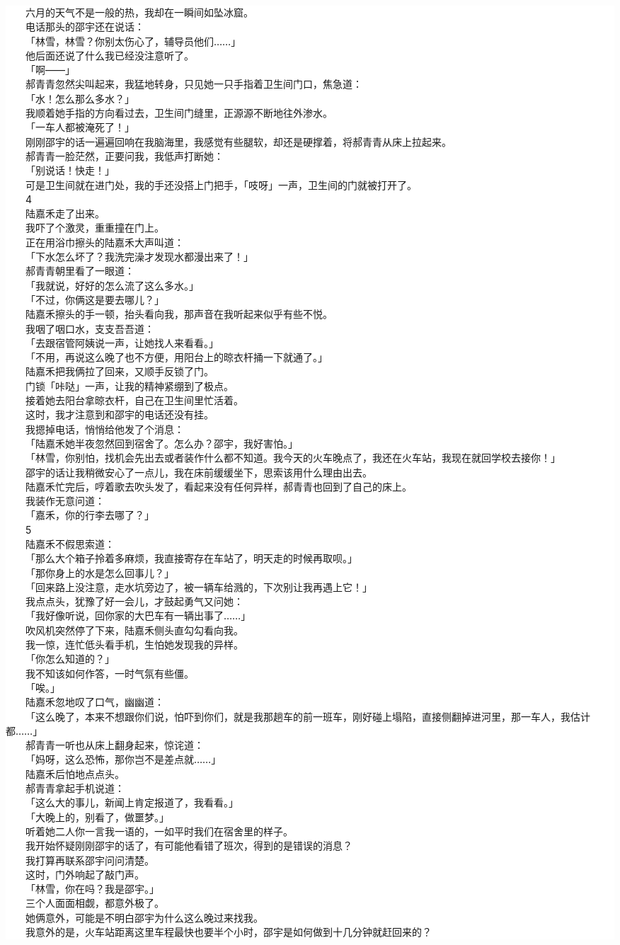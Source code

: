 &emsp;&emsp;六月的天气不是一般的热，我却在一瞬间如坠冰窟。  
&emsp;&emsp;电话那头的邵宇还在说话：  
&emsp;&emsp;「林雪，林雪？你别太伤心了，辅导员他们……」  
&emsp;&emsp;他后面还说了什么我已经没注意听了。  
&emsp;&emsp;「啊——」  
&emsp;&emsp;郝青青忽然尖叫起来，我猛地转身，只见她一只手指着卫生间门口，焦急道：  
&emsp;&emsp;「水！怎么那么多水？」  
&emsp;&emsp;我顺着她手指的方向看过去，卫生间门缝里，正源源不断地往外渗水。  
&emsp;&emsp;「一车人都被淹死了！」  
&emsp;&emsp;刚刚邵宇的话一遍遍回响在我脑海里，我感觉有些腿软，却还是硬撑着，将郝青青从床上拉起来。  
&emsp;&emsp;郝青青一脸茫然，正要问我，我低声打断她：  
&emsp;&emsp;「别说话！快走！」  
&emsp;&emsp;可是卫生间就在进门处，我的手还没搭上门把手，「吱呀」一声，卫生间的门就被打开了。  
&emsp;&emsp;4  
&emsp;&emsp;陆嘉禾走了出来。  
&emsp;&emsp;我吓了个激灵，重重撞在门上。  
&emsp;&emsp;正在用浴巾擦头的陆嘉禾大声叫道：  
&emsp;&emsp;「下水怎么坏了？我洗完澡才发现水都漫出来了！」  
&emsp;&emsp;郝青青朝里看了一眼道：  
&emsp;&emsp;「我就说，好好的怎么流了这么多水。」  
&emsp;&emsp;「不过，你俩这是要去哪儿？」  
&emsp;&emsp;陆嘉禾擦头的手一顿，抬头看向我，那声音在我听起来似乎有些不悦。  
&emsp;&emsp;我咽了咽口水，支支吾吾道：  
&emsp;&emsp;「去跟宿管阿姨说一声，让她找人来看看。」  
&emsp;&emsp;「不用，再说这么晚了也不方便，用阳台上的晾衣杆捅一下就通了。」  
&emsp;&emsp;陆嘉禾把我俩拉了回来，又顺手反锁了门。  
&emsp;&emsp;门锁「咔哒」一声，让我的精神紧绷到了极点。  
&emsp;&emsp;接着她去阳台拿晾衣杆，自己在卫生间里忙活着。  
&emsp;&emsp;这时，我才注意到和邵宇的电话还没有挂。  
&emsp;&emsp;我摁掉电话，悄悄给他发了个消息：  
&emsp;&emsp;「陆嘉禾她半夜忽然回到宿舍了。怎么办？邵宇，我好害怕。」  
&emsp;&emsp;「林雪，你别怕，找机会先出去或者装作什么都不知道。我今天的火车晚点了，我还在火车站，我现在就回学校去接你！」  
&emsp;&emsp;邵宇的话让我稍微安心了一点儿，我在床前缓缓坐下，思索该用什么理由出去。  
&emsp;&emsp;陆嘉禾忙完后，哼着歌去吹头发了，看起来没有任何异样，郝青青也回到了自己的床上。  
&emsp;&emsp;我装作无意问道：  
&emsp;&emsp;「嘉禾，你的行李去哪了？」  
&emsp;&emsp;5  
&emsp;&emsp;陆嘉禾不假思索道：  
&emsp;&emsp;「那么大个箱子拎着多麻烦，我直接寄存在车站了，明天走的时候再取呗。」  
&emsp;&emsp;「那你身上的水是怎么回事儿？」  
&emsp;&emsp;「回来路上没注意，走水坑旁边了，被一辆车给溅的，下次别让我再遇上它！」  
&emsp;&emsp;我点点头，犹豫了好一会儿，才鼓起勇气又问她：  
&emsp;&emsp;「我好像听说，回你家的大巴车有一辆出事了……」  
&emsp;&emsp;吹风机突然停了下来，陆嘉禾侧头直勾勾看向我。  
&emsp;&emsp;我一惊，连忙低头看手机，生怕她发现我的异样。  
&emsp;&emsp;「你怎么知道的？」  
&emsp;&emsp;我不知该如何作答，一时气氛有些僵。  
&emsp;&emsp;「唉。」  
&emsp;&emsp;陆嘉禾忽地叹了口气，幽幽道：  
&emsp;&emsp;「这么晚了，本来不想跟你们说，怕吓到你们，就是我那趟车的前一班车，刚好碰上塌陷，直接侧翻掉进河里，那一车人，我估计都……」  
&emsp;&emsp;郝青青一听也从床上翻身起来，惊诧道：  
&emsp;&emsp;「妈呀，这么恐怖，那你岂不是差点就……」  
&emsp;&emsp;陆嘉禾后怕地点点头。  
&emsp;&emsp;郝青青拿起手机说道：  
&emsp;&emsp;「这么大的事儿，新闻上肯定报道了，我看看。」  
&emsp;&emsp;「大晚上的，别看了，做噩梦。」  
&emsp;&emsp;听着她二人你一言我一语的，一如平时我们在宿舍里的样子。  
&emsp;&emsp;我开始怀疑刚刚邵宇的话了，有可能他看错了班次，得到的是错误的消息？  
&emsp;&emsp;我打算再联系邵宇问问清楚。  
&emsp;&emsp;这时，门外响起了敲门声。  
&emsp;&emsp;「林雪，你在吗？我是邵宇。」  
&emsp;&emsp;三个人面面相觑，都意外极了。  
&emsp;&emsp;她俩意外，可能是不明白邵宇为什么这么晚过来找我。  
&emsp;&emsp;我意外的是，火车站距离这里车程最快也要半个小时，邵宇是如何做到十几分钟就赶回来的？  